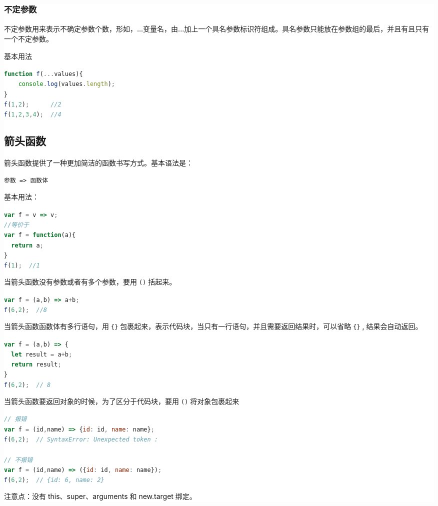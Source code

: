 ### 不定参数

不定参数用来表示不确定参数个数，形如，...变量名，由...加上一个具名参数标识符组成。具名参数只能放在参数组的最后，并且有且只有一个不定参数。

基本用法

```javascript
function f(...values){
    console.log(values.length);
}
f(1,2);      //2
f(1,2,3,4);  //4
```

## 箭头函数

箭头函数提供了一种更加简洁的函数书写方式。基本语法是：

```
参数 => 函数体
```

基本用法：
```javascript
var f = v => v; 
//等价于 
var f = function(a){ 
  return a; 
} 
f(1);  //1
```
当箭头函数没有参数或者有多个参数，要用 `()` 括起来。
```javascript
var f = (a,b) => a+b;
f(6,2);  //8
````
当箭头函数函数体有多行语句，用 `{}` 包裹起来，表示代码块，当只有一行语句，并且需要返回结果时，可以省略 `{}` , 结果会自动返回。
```javascript
var f = (a,b) => { 
  let result = a+b; 
  return result;
} 
f(6,2);  // 8
```
当箭头函数要返回对象的时候，为了区分于代码块，要用 `()` 将对象包裹起来
```javascript
// 报错
var f = (id,name) => {id: id, name: name}; 
f(6,2);  // SyntaxError: Unexpected token : 

// 不报错
var f = (id,name) => ({id: id, name: name});
f(6,2);  // {id: 6, name: 2}
```
注意点：没有 this、super、arguments 和 new.target 绑定。
